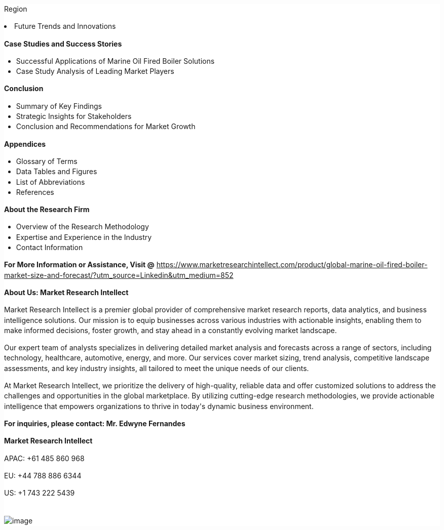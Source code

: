 Region</li><li>Future Trends and Innovations</li></ul><p><strong>Case Studies and Success Stories</strong></p><ul><li>Successful Applications of Marine Oil Fired Boiler Solutions</li><li>Case Study Analysis of Leading Market Players</li></ul><p><strong>Conclusion</strong></p><ul><li>Summary of Key Findings</li><li>Strategic Insights for Stakeholders</li><li>Conclusion and Recommendations for Market Growth</li></ul><p><strong>Appendices</strong></p><ul><li>Glossary of Terms</li><li>Data Tables and Figures</li><li>List of Abbreviations</li><li>References</li></ul><p><strong>About the Research Firm</strong></p><ul><li>Overview of the Research Methodology</li><li>Expertise and Experience in the Industry</li><li>Contact Information</li></ul></div><div class="article-main__content" data-test-id="publishing-text-block"><p><span class="font-[700]"><strong>For More Information or Assistance, Visit @</strong>&nbsp;<a href="https://www.marketresearchintellect.com/product/global-marine-oil-fired-boiler-market-size-and-forecast/?utm_source=Linkedin&utm_medium=852">https://www.marketresearchintellect.com/product/global-marine-oil-fired-boiler-market-size-and-forecast/?utm_source=Linkedin&utm_medium=852</a></span></p><p><strong>About Us: Market Research Intellect</strong></p><p>Market Research Intellect is a premier global provider of comprehensive market research reports, data analytics, and business intelligence solutions. Our mission is to equip businesses across various industries with actionable insights, enabling them to make informed decisions, foster growth, and stay ahead in a constantly evolving market landscape.</p><p>Our expert team of analysts specializes in delivering detailed market analysis and forecasts across a range of sectors, including technology, healthcare, automotive, energy, and more. Our services cover market sizing, trend analysis, competitive landscape assessments, and key industry insights, all tailored to meet the unique needs of our clients.</p><p>At Market Research Intellect, we prioritize the delivery of high-quality, reliable data and offer customized solutions to address the challenges and opportunities in the global marketplace. By utilizing cutting-edge research methodologies, we provide actionable intelligence that empowers organizations to thrive in today's dynamic business environment.</p><p><strong>For inquiries, please contact: Mr. Edwyne Fernandes</strong></p><p><strong>Market Research Intellect</strong></p><p>APAC: +61 485 860 968</p><p>EU: +44 788 886 6344</p><p>US: +1 743 222 5439</p></div><div class="article-main__content" data-test-id="publishing-text-block">&nbsp;</div>
![image](https://github.com/user-attachments/assets/54707dee-b4b6-45ce-981b-b8725b539ae7)
